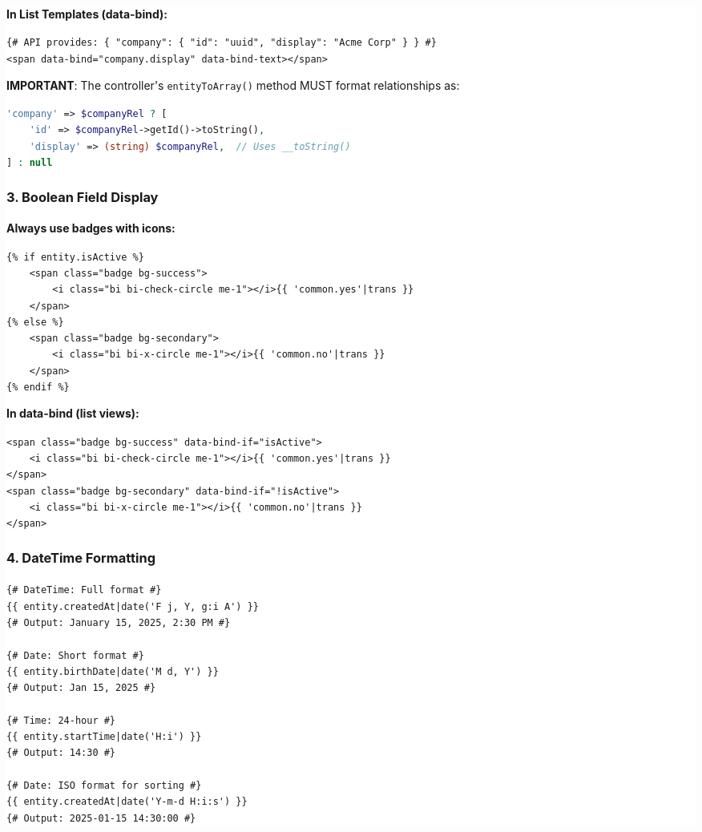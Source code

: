 **In List Templates (data-bind):**
```twig
{# API provides: { "company": { "id": "uuid", "display": "Acme Corp" } } #}
<span data-bind="company.display" data-bind-text></span>
```

**IMPORTANT**: The controller's `entityToArray()` method MUST format relationships as:
```php
'company' => $companyRel ? [
    'id' => $companyRel->getId()->toString(),
    'display' => (string) $companyRel,  // Uses __toString()
] : null
```

### 3. Boolean Field Display

**Always use badges with icons:**
```twig
{% if entity.isActive %}
    <span class="badge bg-success">
        <i class="bi bi-check-circle me-1"></i>{{ 'common.yes'|trans }}
    </span>
{% else %}
    <span class="badge bg-secondary">
        <i class="bi bi-x-circle me-1"></i>{{ 'common.no'|trans }}
    </span>
{% endif %}
```

**In data-bind (list views):**
```twig
<span class="badge bg-success" data-bind-if="isActive">
    <i class="bi bi-check-circle me-1"></i>{{ 'common.yes'|trans }}
</span>
<span class="badge bg-secondary" data-bind-if="!isActive">
    <i class="bi bi-x-circle me-1"></i>{{ 'common.no'|trans }}
</span>
```

### 4. DateTime Formatting

```twig
{# DateTime: Full format #}
{{ entity.createdAt|date('F j, Y, g:i A') }}
{# Output: January 15, 2025, 2:30 PM #}

{# Date: Short format #}
{{ entity.birthDate|date('M d, Y') }}
{# Output: Jan 15, 2025 #}

{# Time: 24-hour #}
{{ entity.startTime|date('H:i') }}
{# Output: 14:30 #}

{# Date: ISO format for sorting #}
{{ entity.createdAt|date('Y-m-d H:i:s') }}
{# Output: 2025-01-15 14:30:00 #}
```
